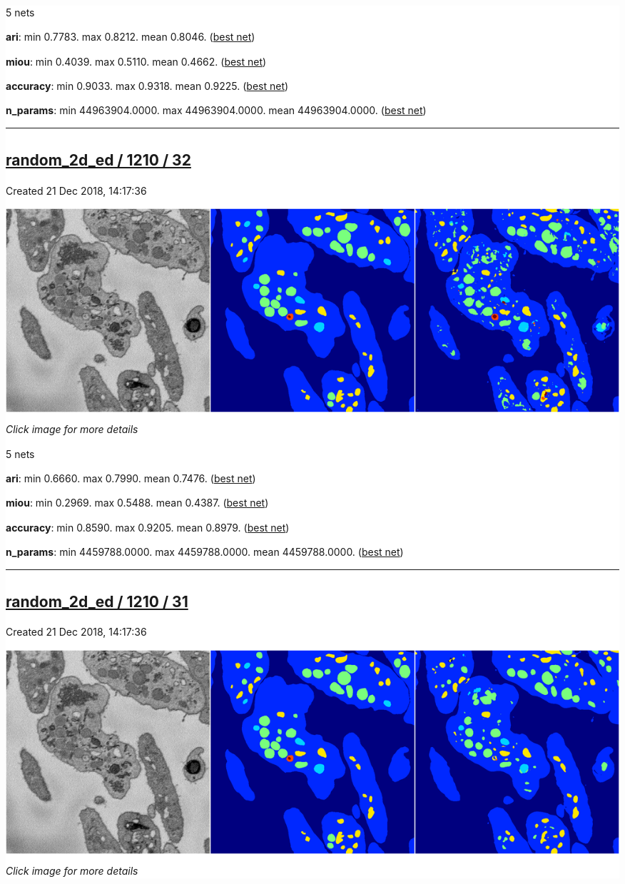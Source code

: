 5 nets

**ari**: min 0.7783. max 0.8212. mean 0.8046.  ([best net](33/2))

**miou**: min 0.4039. max 0.5110. mean 0.4662.  ([best net](33/3))

**accuracy**: min 0.9033. max 0.9318. mean 0.9225.  ([best net](33/2))

**n_params**: min 44963904.0000. max 44963904.0000. mean 44963904.0000.  ([best net](33/0))

---

<div class="summary"><a href="32"><h2>random_2d_ed / 1210 / 32</h2></a><p>Created 21 Dec 2018, 14:17:36
</p><a href="32"><img src="32/0/media/summary.png" align="center"></a><p><i>Click image for more details</i>
</p></div>

5 nets

**ari**: min 0.6660. max 0.7990. mean 0.7476.  ([best net](32/3))

**miou**: min 0.2969. max 0.5488. mean 0.4387.  ([best net](32/0))

**accuracy**: min 0.8590. max 0.9205. mean 0.8979.  ([best net](32/3))

**n_params**: min 4459788.0000. max 4459788.0000. mean 4459788.0000.  ([best net](32/0))

---

<div class="summary"><a href="31"><h2>random_2d_ed / 1210 / 31</h2></a><p>Created 21 Dec 2018, 14:17:36
</p><a href="31"><img src="31/4/media/summary.png" align="center"></a><p><i>Click image for more details</i>
</p></div>
